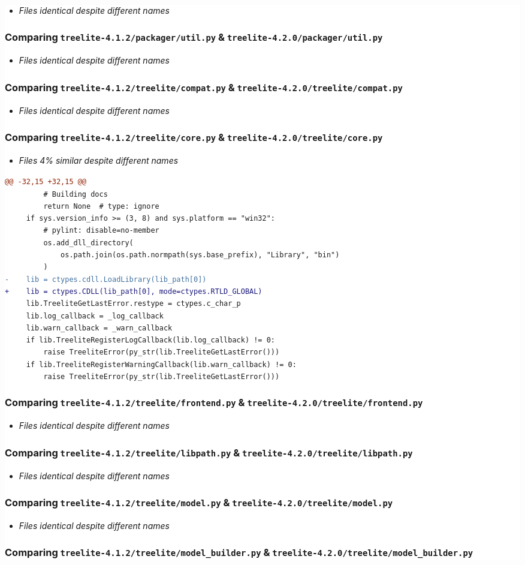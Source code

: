  * *Files identical despite different names*

### Comparing `treelite-4.1.2/packager/util.py` & `treelite-4.2.0/packager/util.py`

 * *Files identical despite different names*

### Comparing `treelite-4.1.2/treelite/compat.py` & `treelite-4.2.0/treelite/compat.py`

 * *Files identical despite different names*

### Comparing `treelite-4.1.2/treelite/core.py` & `treelite-4.2.0/treelite/core.py`

 * *Files 4% similar despite different names*

```diff
@@ -32,15 +32,15 @@
         # Building docs
         return None  # type: ignore
     if sys.version_info >= (3, 8) and sys.platform == "win32":
         # pylint: disable=no-member
         os.add_dll_directory(
             os.path.join(os.path.normpath(sys.base_prefix), "Library", "bin")
         )
-    lib = ctypes.cdll.LoadLibrary(lib_path[0])
+    lib = ctypes.CDLL(lib_path[0], mode=ctypes.RTLD_GLOBAL)
     lib.TreeliteGetLastError.restype = ctypes.c_char_p
     lib.log_callback = _log_callback
     lib.warn_callback = _warn_callback
     if lib.TreeliteRegisterLogCallback(lib.log_callback) != 0:
         raise TreeliteError(py_str(lib.TreeliteGetLastError()))
     if lib.TreeliteRegisterWarningCallback(lib.warn_callback) != 0:
         raise TreeliteError(py_str(lib.TreeliteGetLastError()))
```

### Comparing `treelite-4.1.2/treelite/frontend.py` & `treelite-4.2.0/treelite/frontend.py`

 * *Files identical despite different names*

### Comparing `treelite-4.1.2/treelite/libpath.py` & `treelite-4.2.0/treelite/libpath.py`

 * *Files identical despite different names*

### Comparing `treelite-4.1.2/treelite/model.py` & `treelite-4.2.0/treelite/model.py`

 * *Files identical despite different names*

### Comparing `treelite-4.1.2/treelite/model_builder.py` & `treelite-4.2.0/treelite/model_builder.py`
